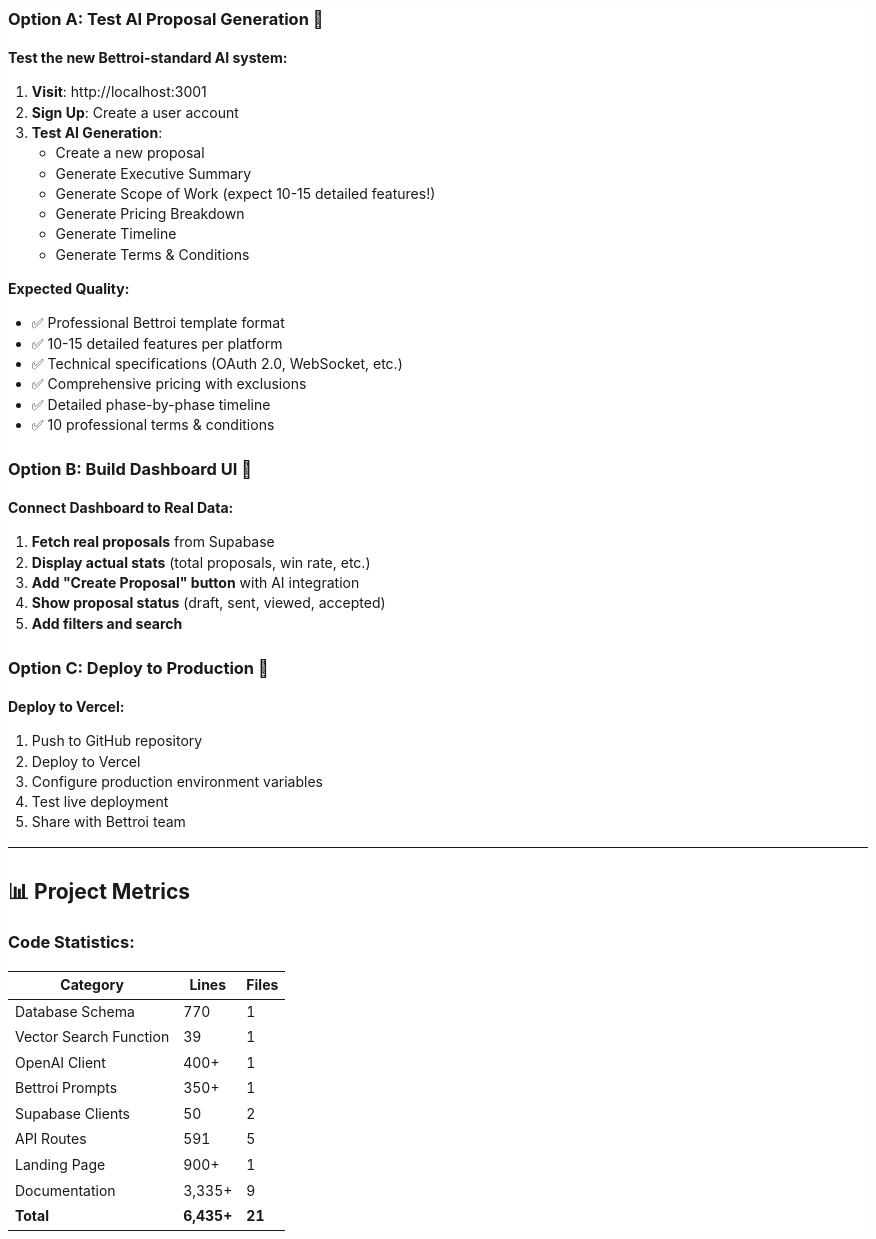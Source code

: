 ### Option A: Test AI Proposal Generation 🧪

**Test the new Bettroi-standard AI system:**

1. **Visit**: http://localhost:3001
2. **Sign Up**: Create a user account
3. **Test AI Generation**:
   - Create a new proposal
   - Generate Executive Summary
   - Generate Scope of Work (expect 10-15 detailed features!)
   - Generate Pricing Breakdown
   - Generate Timeline
   - Generate Terms & Conditions

**Expected Quality:**
- ✅ Professional Bettroi template format
- ✅ 10-15 detailed features per platform
- ✅ Technical specifications (OAuth 2.0, WebSocket, etc.)
- ✅ Comprehensive pricing with exclusions
- ✅ Detailed phase-by-phase timeline
- ✅ 10 professional terms & conditions

### Option B: Build Dashboard UI 🎨

**Connect Dashboard to Real Data:**

1. **Fetch real proposals** from Supabase
2. **Display actual stats** (total proposals, win rate, etc.)
3. **Add "Create Proposal" button** with AI integration
4. **Show proposal status** (draft, sent, viewed, accepted)
5. **Add filters and search**

### Option C: Deploy to Production 🚀

**Deploy to Vercel:**

1. Push to GitHub repository
2. Deploy to Vercel
3. Configure production environment variables
4. Test live deployment
5. Share with Bettroi team

---

## 📊 Project Metrics

### Code Statistics:
| Category | Lines | Files |
|----------|-------|-------|
| Database Schema | 770 | 1 |
| Vector Search Function | 39 | 1 |
| OpenAI Client | 400+ | 1 |
| Bettroi Prompts | 350+ | 1 |
| Supabase Clients | 50 | 2 |
| API Routes | 591 | 5 |
| Landing Page | 900+ | 1 |
| Documentation | 3,335+ | 9 |
| **Total** | **6,435+** | **21** |
